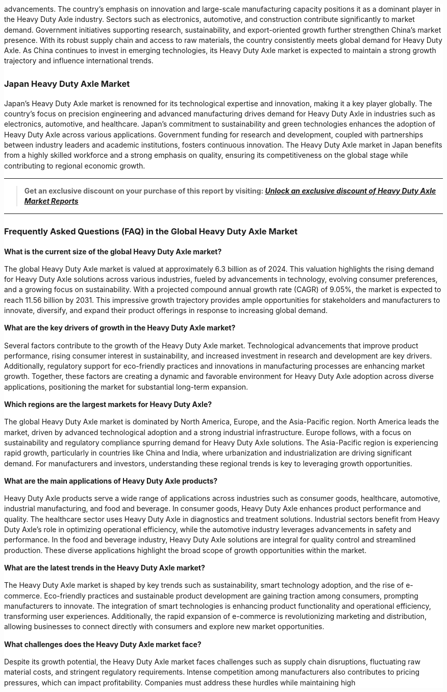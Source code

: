 advancements. The country&rsquo;s emphasis on innovation and large-scale manufacturing capacity positions it as a dominant player in the Heavy Duty Axle industry. Sectors such as electronics, automotive, and construction contribute significantly to market demand. Government initiatives supporting research, sustainability, and export-oriented growth further strengthen China&rsquo;s market presence. With its robust supply chain and access to raw materials, the country consistently meets global demand for Heavy Duty Axle. As China continues to invest in emerging technologies, its Heavy Duty Axle market is expected to maintain a strong growth trajectory and influence international trends.</p><h3>Japan Heavy Duty Axle Market</h3><p>Japan&rsquo;s Heavy Duty Axle market is renowned for its technological expertise and innovation, making it a key player globally. The country&rsquo;s focus on precision engineering and advanced manufacturing drives demand for Heavy Duty Axle in industries such as electronics, automotive, and healthcare. Japan&rsquo;s commitment to sustainability and green technologies enhances the adoption of Heavy Duty Axle across various applications. Government funding for research and development, coupled with partnerships between industry leaders and academic institutions, fosters continuous innovation. The Heavy Duty Axle market in Japan benefits from a highly skilled workforce and a strong emphasis on quality, ensuring its competitiveness on the global stage while contributing to regional economic growth.</p><hr /><blockquote><p><strong>Get an exclusive discount on your purchase of this report by visiting: <em><a href="://marketresearchpulse.com/ask-for-discount/139191?utm_source=Github&amp;utm_medium=023">Unlock an exclusive discount of Heavy Duty Axle Market Reports</a></em>&nbsp;</strong></p></blockquote><hr /><h3>Frequently Asked Questions (FAQ) in the Global Heavy Duty Axle Market</h3><p><strong>What is the current size of the global Heavy Duty Axle market?</strong></p><p>The global Heavy Duty Axle market is valued at approximately 6.3 billion as of 2024. This valuation highlights the rising demand for Heavy Duty Axle solutions across various industries, fueled by advancements in technology, evolving consumer preferences, and a growing focus on sustainability. With a projected compound annual growth rate (CAGR) of 9.05%, the market is expected to reach 11.56 billion by 2031. This impressive growth trajectory provides ample opportunities for stakeholders and manufacturers to innovate, diversify, and expand their product offerings in response to increasing global demand.</p><p><strong>What are the key drivers of growth in the Heavy Duty Axle market?</strong></p><p>Several factors contribute to the growth of the Heavy Duty Axle market. Technological advancements that improve product performance, rising consumer interest in sustainability, and increased investment in research and development are key drivers. Additionally, regulatory support for eco-friendly practices and innovations in manufacturing processes are enhancing market growth. Together, these factors are creating a dynamic and favorable environment for Heavy Duty Axle adoption across diverse applications, positioning the market for substantial long-term expansion.</p><p><strong>Which regions are the largest markets for Heavy Duty Axle?</strong></p><p>The global Heavy Duty Axle market is dominated by North America, Europe, and the Asia-Pacific region. North America leads the market, driven by advanced technological adoption and a strong industrial infrastructure. Europe follows, with a focus on sustainability and regulatory compliance spurring demand for Heavy Duty Axle solutions. The Asia-Pacific region is experiencing rapid growth, particularly in countries like China and India, where urbanization and industrialization are driving significant demand. For manufacturers and investors, understanding these regional trends is key to leveraging growth opportunities.</p><p><strong>What are the main applications of Heavy Duty Axle products?</strong></p><p>Heavy Duty Axle products serve a wide range of applications across industries such as consumer goods, healthcare, automotive, industrial manufacturing, and food and beverage. In consumer goods, Heavy Duty Axle enhances product performance and quality. The healthcare sector uses Heavy Duty Axle in diagnostics and treatment solutions. Industrial sectors benefit from Heavy Duty Axle&rsquo;s role in optimizing operational efficiency, while the automotive industry leverages advancements in safety and performance. In the food and beverage industry, Heavy Duty Axle solutions are integral for quality control and streamlined production. These diverse applications highlight the broad scope of growth opportunities within the market.</p><p><strong>What are the latest trends in the Heavy Duty Axle market?</strong></p><p>The Heavy Duty Axle market is shaped by key trends such as sustainability, smart technology adoption, and the rise of e-commerce. Eco-friendly practices and sustainable product development are gaining traction among consumers, prompting manufacturers to innovate. The integration of smart technologies is enhancing product functionality and operational efficiency, transforming user experiences. Additionally, the rapid expansion of e-commerce is revolutionizing marketing and distribution, allowing businesses to connect directly with consumers and explore new market opportunities.</p><p><strong>What challenges does the Heavy Duty Axle market face?</strong></p><p>Despite its growth potential, the Heavy Duty Axle market faces challenges such as supply chain disruptions, fluctuating raw material costs, and stringent regulatory requirements. Intense competition among manufacturers also contributes to pricing pressures, which can impact profitability. Companies must address these hurdles while maintaining high